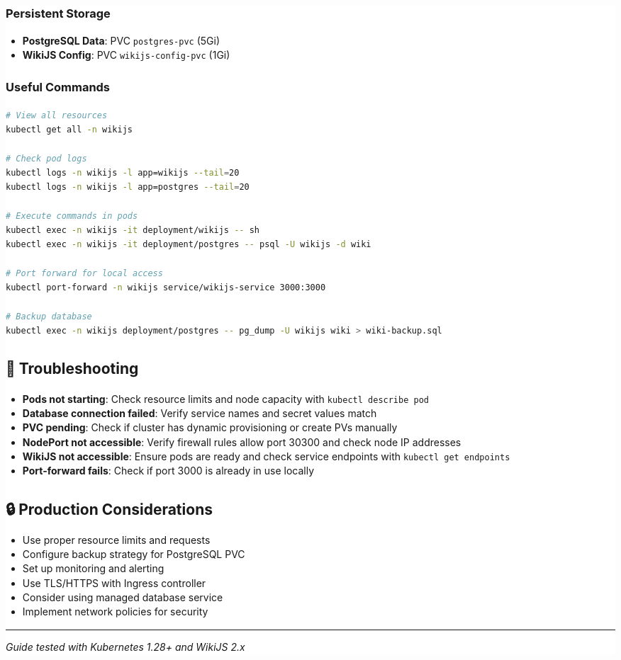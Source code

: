 ### Persistent Storage
- **PostgreSQL Data**: PVC `postgres-pvc` (5Gi)
- **WikiJS Config**: PVC `wikijs-config-pvc` (1Gi)

### Useful Commands
```bash
# View all resources
kubectl get all -n wikijs

# Check pod logs
kubectl logs -n wikijs -l app=wikijs --tail=20
kubectl logs -n wikijs -l app=postgres --tail=20

# Execute commands in pods
kubectl exec -n wikijs -it deployment/wikijs -- sh
kubectl exec -n wikijs -it deployment/postgres -- psql -U wikijs -d wiki

# Port forward for local access
kubectl port-forward -n wikijs service/wikijs-service 3000:3000

# Backup database
kubectl exec -n wikijs deployment/postgres -- pg_dump -U wikijs wiki > wiki-backup.sql
```

## 🔧 Troubleshooting

- **Pods not starting**: Check resource limits and node capacity with `kubectl describe pod`
- **Database connection failed**: Verify service names and secret values match
- **PVC pending**: Check if cluster has dynamic provisioning or create PVs manually  
- **NodePort not accessible**: Verify firewall rules allow port 30300 and check node IP addresses
- **WikiJS not accessible**: Ensure pods are ready and check service endpoints with `kubectl get endpoints`
- **Port-forward fails**: Check if port 3000 is already in use locally

## 🔒 Production Considerations

- Use proper resource limits and requests
- Configure backup strategy for PostgreSQL PVC
- Set up monitoring and alerting
- Use TLS/HTTPS with Ingress controller
- Consider using managed database service
- Implement network policies for security

---

*Guide tested with Kubernetes 1.28+ and WikiJS 2.x*